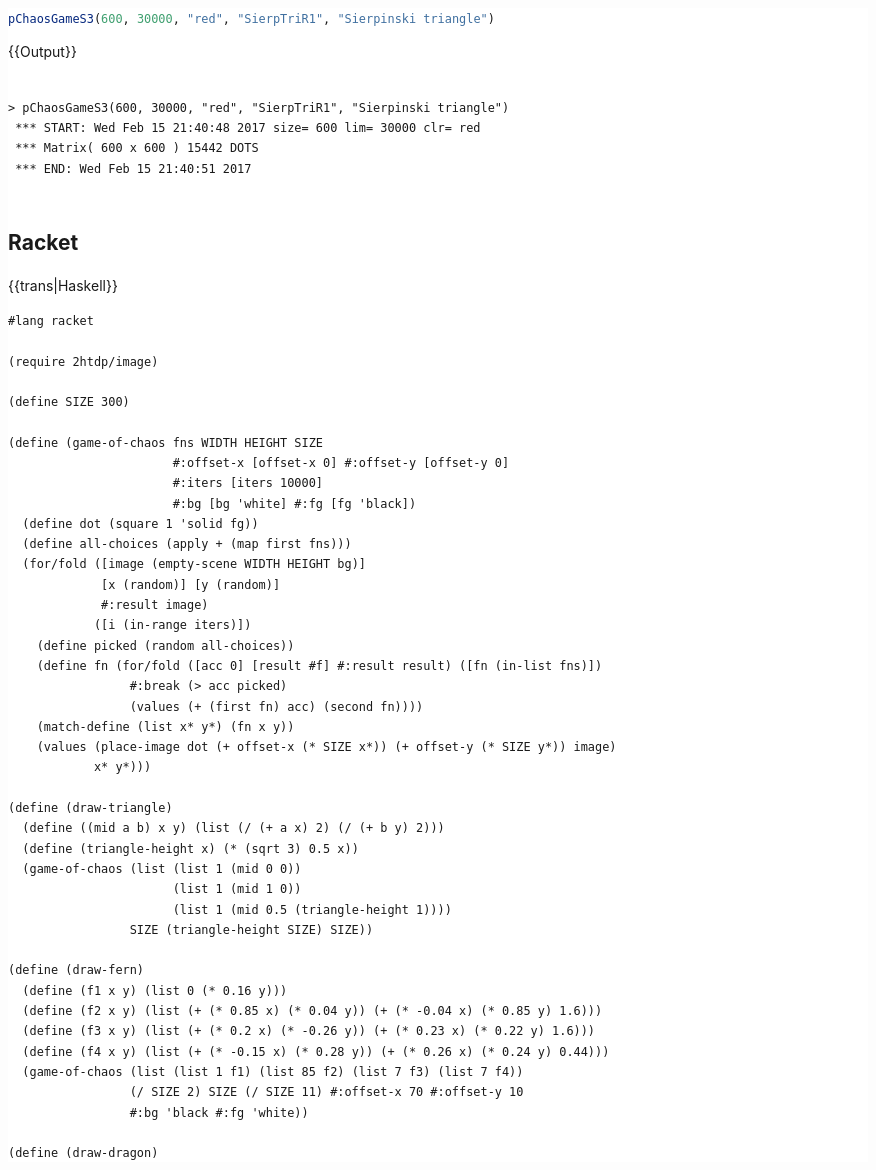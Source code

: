 ```r
pChaosGameS3(600, 30000, "red", "SierpTriR1", "Sierpinski triangle")

```
 
{{Output}}

```txt

> pChaosGameS3(600, 30000, "red", "SierpTriR1", "Sierpinski triangle")
 *** START: Wed Feb 15 21:40:48 2017 size= 600 lim= 30000 clr= red 
 *** Matrix( 600 x 600 ) 15442 DOTS
 *** END: Wed Feb 15 21:40:51 2017 
 
```



## Racket


{{trans|Haskell}}


```racket
#lang racket

(require 2htdp/image)

(define SIZE 300)

(define (game-of-chaos fns WIDTH HEIGHT SIZE
                       #:offset-x [offset-x 0] #:offset-y [offset-y 0]
                       #:iters [iters 10000]
                       #:bg [bg 'white] #:fg [fg 'black])
  (define dot (square 1 'solid fg))
  (define all-choices (apply + (map first fns)))
  (for/fold ([image (empty-scene WIDTH HEIGHT bg)]
             [x (random)] [y (random)]
             #:result image)
            ([i (in-range iters)])
    (define picked (random all-choices))
    (define fn (for/fold ([acc 0] [result #f] #:result result) ([fn (in-list fns)])
                 #:break (> acc picked)
                 (values (+ (first fn) acc) (second fn))))
    (match-define (list x* y*) (fn x y))
    (values (place-image dot (+ offset-x (* SIZE x*)) (+ offset-y (* SIZE y*)) image)
            x* y*)))

(define (draw-triangle)
  (define ((mid a b) x y) (list (/ (+ a x) 2) (/ (+ b y) 2)))
  (define (triangle-height x) (* (sqrt 3) 0.5 x))
  (game-of-chaos (list (list 1 (mid 0 0))
                       (list 1 (mid 1 0))
                       (list 1 (mid 0.5 (triangle-height 1))))
                 SIZE (triangle-height SIZE) SIZE))

(define (draw-fern)
  (define (f1 x y) (list 0 (* 0.16 y)))
  (define (f2 x y) (list (+ (* 0.85 x) (* 0.04 y)) (+ (* -0.04 x) (* 0.85 y) 1.6)))
  (define (f3 x y) (list (+ (* 0.2 x) (* -0.26 y)) (+ (* 0.23 x) (* 0.22 y) 1.6)))
  (define (f4 x y) (list (+ (* -0.15 x) (* 0.28 y)) (+ (* 0.26 x) (* 0.24 y) 0.44)))
  (game-of-chaos (list (list 1 f1) (list 85 f2) (list 7 f3) (list 7 f4))
                 (/ SIZE 2) SIZE (/ SIZE 11) #:offset-x 70 #:offset-y 10
                 #:bg 'black #:fg 'white))

(define (draw-dragon)
```